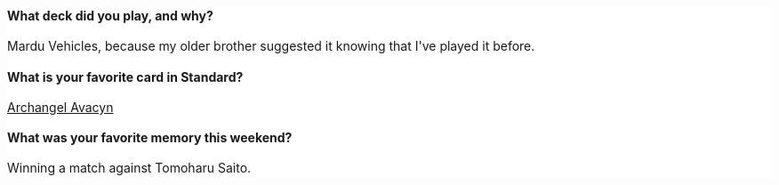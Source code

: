 
**What deck did you play, and why?**


Mardu Vehicles, because my older brother suggested it knowing that I've played it before.


**What is your favorite card in Standard?**


[Archangel Avacyn](http://gatherer.wizards.com/Pages/Card/Details.aspx?name=Archangel+Avacyn)


**What was your favorite memory this weekend?**


Winning a match against Tomoharu Saito.







